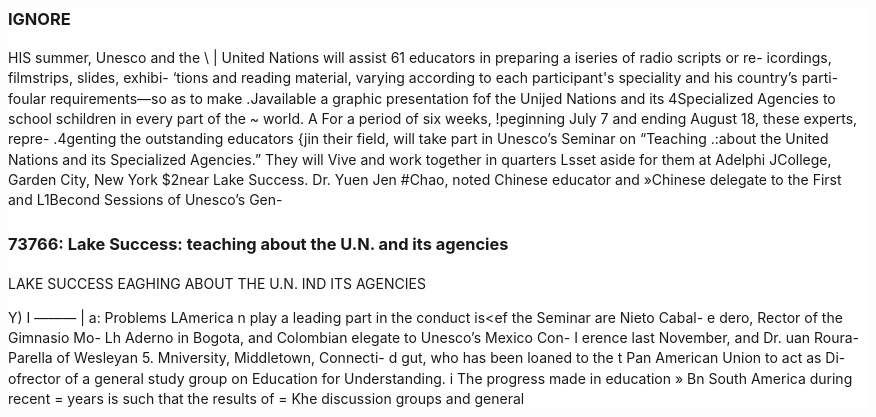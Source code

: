 ### IGNORE

  
    
  
HIS summer, Unesco and the 
\ | United Nations will assist 61 
educators in preparing a 
iseries of radio scripts or re- 
icordings, filmstrips, slides, exhibi- 
‘tions and reading material, varying 
according to each participant's 
speciality and his country’s parti- 
foular requirements—so as to make 
.Javailable a graphic presentation 
fof the Unijed Nations and its 
4Specialized Agencies to school 
schildren in every part of the 
~ world. 
A 
For a period of six weeks, 
!peginning July 7 and ending 
August 18, these experts, repre- 
.4genting the outstanding educators 
{jin their field, will take part in 
Unesco’s Seminar on “Teaching 
.:about the United Nations and its 
Specialized Agencies.” They will 
Vive and work together in quarters 
Lsset aside for them at Adelphi 
JCollege, Garden City, New York 
$2near Lake Success. Dr. Yuen Jen 
#Chao, noted Chinese educator and 
 »Chinese delegate to the First and 
L1Becond Sessions of Unesco’s Gen-   


### 73766: Lake Success: teaching about the U.N. and its agencies

LAKE SUCCESS 
EAGHING ABOUT THE U.N. 
IND ITS AGENCIES 
  
Y) 
I ——— 
| 
a: Problems 
LAmerica 
n play a leading part in the conduct 
is<ef the Seminar are Nieto Cabal- 
e dero, Rector of the Gimnasio Mo- 
Lh Aderno in Bogota, and Colombian 
elegate to Unesco’s Mexico Con- 
I erence last November, and Dr. 
uan Roura-Parella of Wesleyan 
5. Mniversity, Middletown, Connecti- 
d gut, who has been loaned to the 
t Pan American Union to act as Di- 
ofrector of a general study group 
on Education for Understanding. 
i The progress made in education 
» Bn South America during recent 
= years is such that the results of 
= Khe discussion groups and general 
